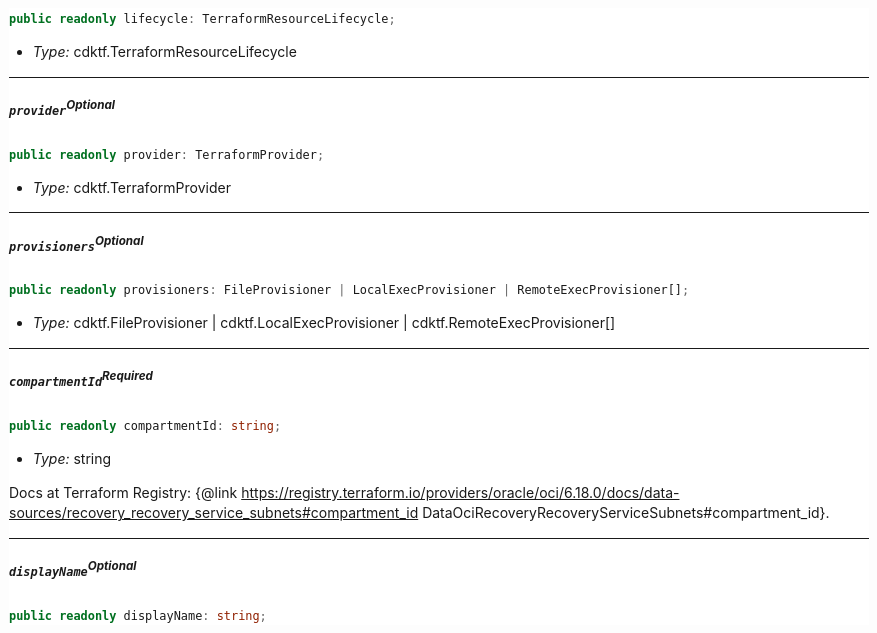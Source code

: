 ```typescript
public readonly lifecycle: TerraformResourceLifecycle;
```

- *Type:* cdktf.TerraformResourceLifecycle

---

##### `provider`<sup>Optional</sup> <a name="provider" id="rhizo-co-terraform-provider-oci.dataOciRecoveryRecoveryServiceSubnets.DataOciRecoveryRecoveryServiceSubnetsConfig.property.provider"></a>

```typescript
public readonly provider: TerraformProvider;
```

- *Type:* cdktf.TerraformProvider

---

##### `provisioners`<sup>Optional</sup> <a name="provisioners" id="rhizo-co-terraform-provider-oci.dataOciRecoveryRecoveryServiceSubnets.DataOciRecoveryRecoveryServiceSubnetsConfig.property.provisioners"></a>

```typescript
public readonly provisioners: FileProvisioner | LocalExecProvisioner | RemoteExecProvisioner[];
```

- *Type:* cdktf.FileProvisioner | cdktf.LocalExecProvisioner | cdktf.RemoteExecProvisioner[]

---

##### `compartmentId`<sup>Required</sup> <a name="compartmentId" id="rhizo-co-terraform-provider-oci.dataOciRecoveryRecoveryServiceSubnets.DataOciRecoveryRecoveryServiceSubnetsConfig.property.compartmentId"></a>

```typescript
public readonly compartmentId: string;
```

- *Type:* string

Docs at Terraform Registry: {@link https://registry.terraform.io/providers/oracle/oci/6.18.0/docs/data-sources/recovery_recovery_service_subnets#compartment_id DataOciRecoveryRecoveryServiceSubnets#compartment_id}.

---

##### `displayName`<sup>Optional</sup> <a name="displayName" id="rhizo-co-terraform-provider-oci.dataOciRecoveryRecoveryServiceSubnets.DataOciRecoveryRecoveryServiceSubnetsConfig.property.displayName"></a>

```typescript
public readonly displayName: string;
```
